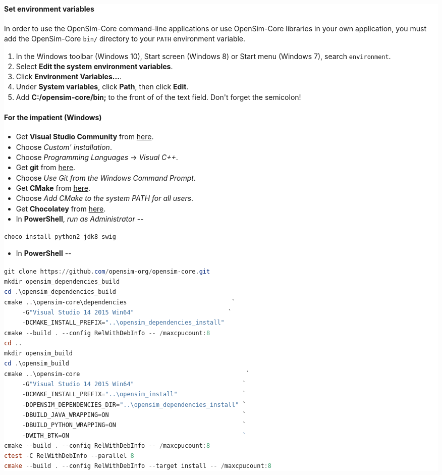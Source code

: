 #### Set environment variables

In order to use the OpenSim-Core command-line applications or use OpenSim-Core
libraries in your own application, you must add the OpenSim-Core `bin/`
directory to your `PATH` environment variable.

1. In the Windows toolbar (Windows 10), Start screen (Windows 8) or Start menu
   (Windows 7), search `environment`.
2. Select **Edit the system environment variables**.
3. Click **Environment Variables...**.
4. Under **System variables**, click **Path**, then click **Edit**.
5. Add **C:/opensim-core/bin;** to the front of of the text field. Don't forget
   the semicolon!

#### For the impatient (Windows)

* Get **Visual Studio Community** from [here](https://www.visualstudio.com/en-us/downloads/download-visual-studio-vs.aspx).
 * Choose *Custom' installation*.
 * Choose *Programming Languages* -> *Visual C++*.
* Get **git** from [here](https://git-scm.com/downloads).
 * Choose *Use Git from the Windows Command Prompt*.
* Get **CMake** from [here](https://cmake.org/download/).
 * Choose *Add CMake to the system PATH for all users*.
* Get **Chocolatey** from [here](https://chocolatey.org/).
* In **PowerShell**, *run as Administrator* --

 ```powershell
 choco install python2 jdk8 swig
 ```
* In **PowerShell** --

 ```powershell
git clone https://github.com/opensim-org/opensim-core.git
mkdir opensim_dependencies_build
cd .\opensim_dependencies_build
cmake ..\opensim-core\dependencies                             `
      -G"Visual Studio 14 2015 Win64"                          `
      -DCMAKE_INSTALL_PREFIX="..\opensim_dependencies_install"
cmake --build . --config RelWithDebInfo -- /maxcpucount:8
cd ..
mkdir opensim_build
cd .\opensim_build
cmake ..\opensim-core                                              `
      -G"Visual Studio 14 2015 Win64"                              `
      -DCMAKE_INSTALL_PREFIX="..\opensim_install"                  `
      -DOPENSIM_DEPENDENCIES_DIR="..\opensim_dependencies_install" `
      -DBUILD_JAVA_WRAPPING=ON                                     `
      -DBUILD_PYTHON_WRAPPING=ON                                   `
      -DWITH_BTK=ON                                                `                                  
cmake --build . --config RelWithDebInfo -- /maxcpucount:8
ctest -C RelWithDebInfo --parallel 8
cmake --build . --config RelWithDebInfo --target install -- /maxcpucount:8
```
